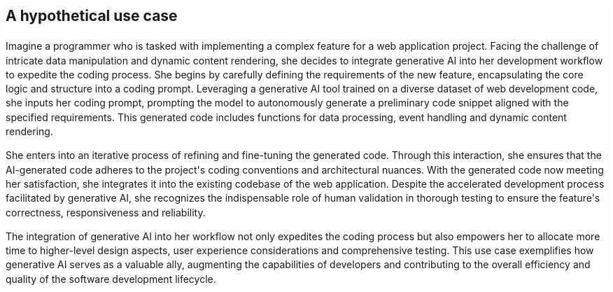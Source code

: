 A hypothetical use case
-----------------------

Imagine a programmer who is tasked with implementing a complex feature for a web application project. Facing the challenge of intricate data manipulation and dynamic content rendering, she decides to integrate generative AI into her development workflow to expedite the coding process. She begins by carefully defining the requirements of the new feature, encapsulating the core logic and structure into a coding prompt. Leveraging a generative AI tool trained on a diverse dataset of web development code, she inputs her coding prompt, prompting the model to autonomously generate a preliminary code snippet aligned with the specified requirements. This generated code includes functions for data processing, event handling and dynamic content rendering.

She enters into an iterative process of refining and fine-tuning the generated code. Through this interaction, she ensures that the AI-generated code adheres to the project's coding conventions and architectural nuances. With the generated code now meeting her satisfaction, she integrates it into the existing codebase of the web application. Despite the accelerated development process facilitated by generative AI, she recognizes the indispensable role of human validation in thorough testing to ensure the feature's correctness, responsiveness and reliability.

The integration of generative AI into her workflow not only expedites the coding process but also empowers her to allocate more time to higher-level design aspects, user experience considerations and comprehensive testing. This use case exemplifies how generative AI serves as a valuable ally, augmenting the capabilities of developers and contributing to the overall efficiency and quality of the software development lifecycle.